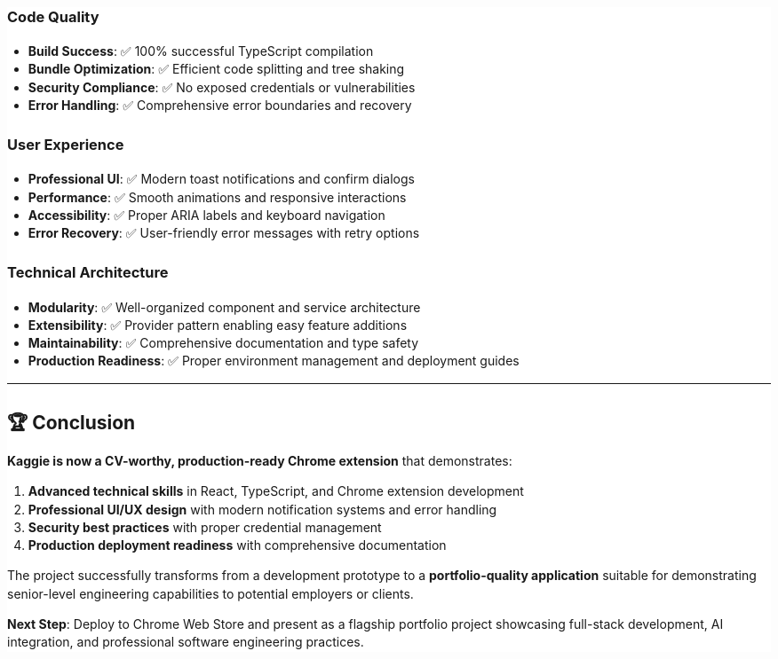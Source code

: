 ### **Code Quality**
- **Build Success**: ✅ 100% successful TypeScript compilation
- **Bundle Optimization**: ✅ Efficient code splitting and tree shaking
- **Security Compliance**: ✅ No exposed credentials or vulnerabilities
- **Error Handling**: ✅ Comprehensive error boundaries and recovery

### **User Experience**
- **Professional UI**: ✅ Modern toast notifications and confirm dialogs
- **Performance**: ✅ Smooth animations and responsive interactions
- **Accessibility**: ✅ Proper ARIA labels and keyboard navigation
- **Error Recovery**: ✅ User-friendly error messages with retry options

### **Technical Architecture**
- **Modularity**: ✅ Well-organized component and service architecture
- **Extensibility**: ✅ Provider pattern enabling easy feature additions
- **Maintainability**: ✅ Comprehensive documentation and type safety
- **Production Readiness**: ✅ Proper environment management and deployment guides

---

## 🏆 Conclusion

**Kaggie is now a CV-worthy, production-ready Chrome extension** that demonstrates:

1. **Advanced technical skills** in React, TypeScript, and Chrome extension development
2. **Professional UI/UX design** with modern notification systems and error handling
3. **Security best practices** with proper credential management
4. **Production deployment readiness** with comprehensive documentation

The project successfully transforms from a development prototype to a **portfolio-quality application** suitable for demonstrating senior-level engineering capabilities to potential employers or clients.

**Next Step**: Deploy to Chrome Web Store and present as a flagship portfolio project showcasing full-stack development, AI integration, and professional software engineering practices.
